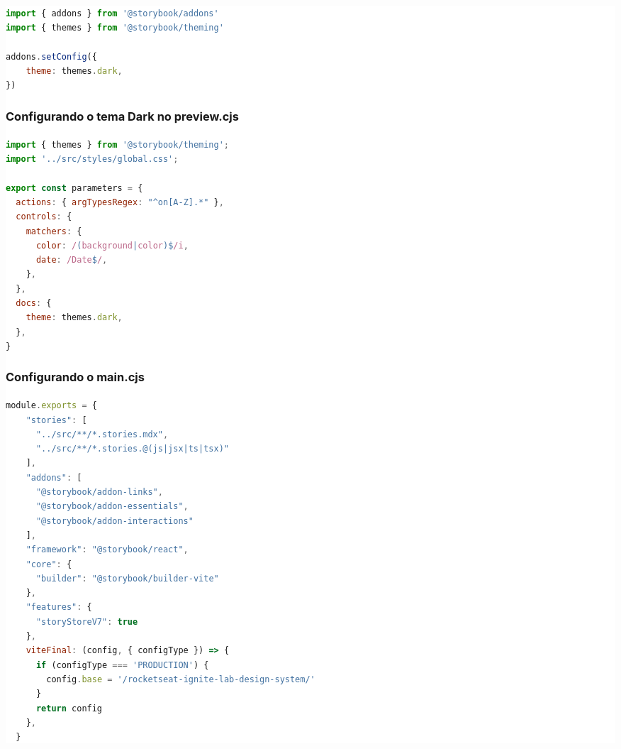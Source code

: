 ```js
import { addons } from '@storybook/addons'
import { themes } from '@storybook/theming'

addons.setConfig({
    theme: themes.dark,
})
```

### Configurando o tema Dark no preview.cjs

```cjs
import { themes } from '@storybook/theming';
import '../src/styles/global.css';

export const parameters = {
  actions: { argTypesRegex: "^on[A-Z].*" },
  controls: {
    matchers: {
      color: /(background|color)$/i,
      date: /Date$/,
    },
  },
  docs: {
    theme: themes.dark,
  },
}
```

### Configurando o main.cjs

```cjs
module.exports = {
    "stories": [
      "../src/**/*.stories.mdx",
      "../src/**/*.stories.@(js|jsx|ts|tsx)"
    ],
    "addons": [
      "@storybook/addon-links",
      "@storybook/addon-essentials",
      "@storybook/addon-interactions"
    ],
    "framework": "@storybook/react",
    "core": {
      "builder": "@storybook/builder-vite"
    },
    "features": {
      "storyStoreV7": true
    },
    viteFinal: (config, { configType }) => {
      if (configType === 'PRODUCTION') {
        config.base = '/rocketseat-ignite-lab-design-system/'
      }
      return config
    },
  }
```
